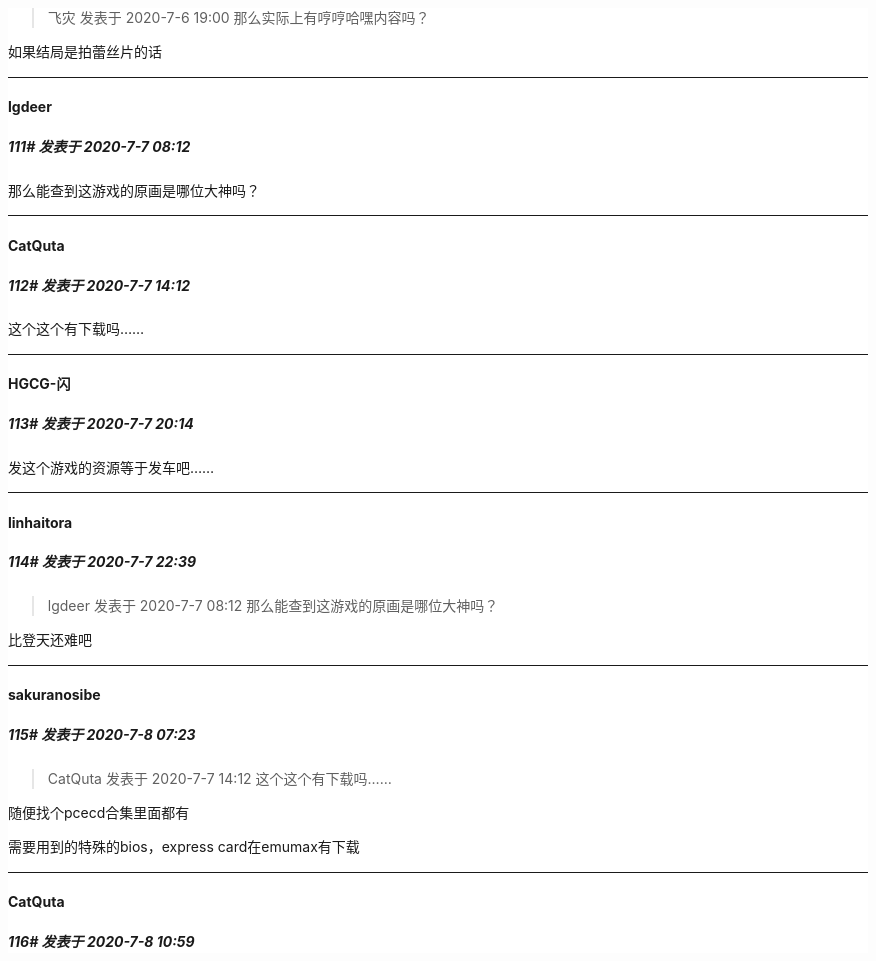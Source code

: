 
<blockquote>飞灾 发表于 2020-7-6 19:00
那么实际上有哼哼哈嘿内容吗？</blockquote>
如果结局是拍蕾丝片的话


-----

####  lgdeer  
##### 111#       发表于 2020-7-7 08:12


那么能查到这游戏的原画是哪位大神吗？


-----

####  CatQuta  
##### 112#       发表于 2020-7-7 14:12


这个这个有下载吗……


-----

####  HGCG-闪  
##### 113#       发表于 2020-7-7 20:14


发这个游戏的资源等于发车吧……


-----

####  linhaitora  
##### 114#       发表于 2020-7-7 22:39


<blockquote>lgdeer 发表于 2020-7-7 08:12
那么能查到这游戏的原画是哪位大神吗？</blockquote>
比登天还难吧


-----

####  sakuranosibe  
##### 115#       发表于 2020-7-8 07:23


<blockquote>CatQuta 发表于 2020-7-7 14:12
这个这个有下载吗……</blockquote>
随便找个pcecd合集里面都有

需要用到的特殊的bios，express card在emumax有下载


-----

####  CatQuta  
##### 116#       发表于 2020-7-8 10:59
